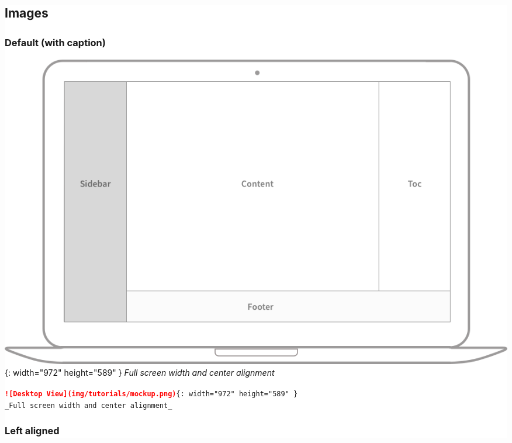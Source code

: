 ## Images

### Default (with caption)

![Desktop View](img/tutorials/mockup.png){: width="972" height="589" }
_Full screen width and center alignment_

```markdown
![Desktop View](img/tutorials/mockup.png){: width="972" height="589" }
_Full screen width and center alignment_
```

### Left aligned
